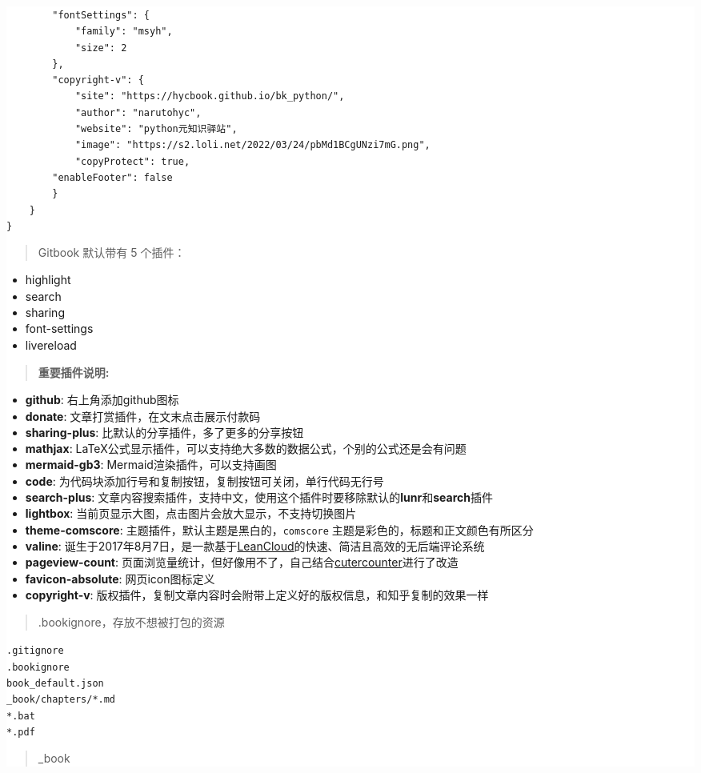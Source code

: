 ```josn
        "fontSettings": {
            "family": "msyh",
            "size": 2
        },
        "copyright-v": {
            "site": "https://hycbook.github.io/bk_python/",
            "author": "narutohyc",
            "website": "python元知识驿站",
            "image": "https://s2.loli.net/2022/03/24/pbMd1BCgUNzi7mG.png",
            "copyProtect": true,
        "enableFooter": false
        }
    }
}
```

> Gitbook 默认带有 5 个插件：

* highlight
* search
* sharing
* font-settings
* livereload

> **重要插件说明:**

* **github**: 右上角添加github图标
* **donate**: 文章打赏插件，在文末点击展示付款码
* **sharing-plus**: 比默认的分享插件，多了更多的分享按钮
* **mathjax**: LaTeX公式显示插件，可以支持绝大多数的数据公式，个别的公式还是会有问题
* **mermaid-gb3**: Mermaid渲染插件，可以支持画图
* **code**: 为代码块添加行号和复制按钮，复制按钮可关闭，单行代码无行号
* **search-plus**: 文章内容搜索插件，支持中文，使用这个插件时要移除默认的**lunr**和**search**插件
* **lightbox**: 当前页显示大图，点击图片会放大显示，不支持切换图片
* **theme-comscore**: 主题插件，默认主题是黑白的，`comscore` 主题是彩色的，标题和正文颜色有所区分
* **valine**: 诞生于2017年8月7日，是一款基于[LeanCloud](https://www.leancloud.cn/)的快速、简洁且高效的无后端评论系统
* **pageview-count**: 页面浏览量统计，但好像用不了，自己结合[cutercounter](https://www.cutercounter.com/)进行了改造
* **favicon-absolute**: 网页icon图标定义
* **copyright-v**: 版权插件，复制文章内容时会附带上定义好的版权信息，和知乎复制的效果一样



> .bookignore，存放不想被打包的资源

```cmd
.gitignore
.bookignore
book_default.json
_book/chapters/*.md
*.bat
*.pdf
```

> _book
